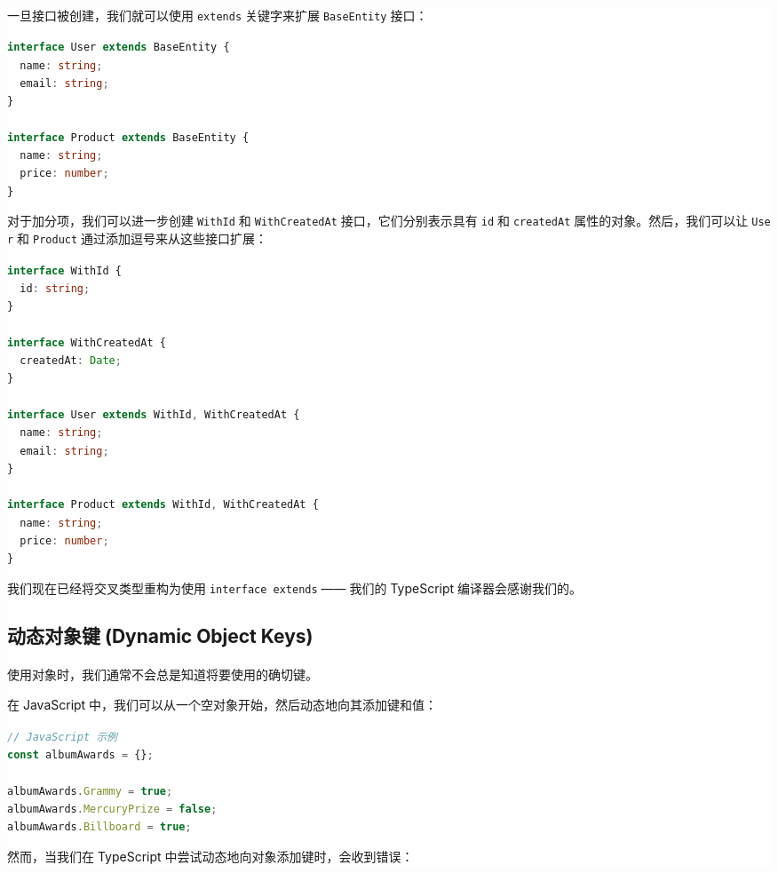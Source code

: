 一旦接口被创建，我们就可以使用 `extends` 关键字来扩展 `BaseEntity` 接口：

```typescript
interface User extends BaseEntity {
  name: string;
  email: string;
}

interface Product extends BaseEntity {
  name: string;
  price: number;
}
```

对于加分项，我们可以进一步创建 `WithId` 和 `WithCreatedAt` 接口，它们分别表示具有 `id` 和 `createdAt` 属性的对象。然后，我们可以让 `User` 和 `Product` 通过添加逗号来从这些接口扩展：

```typescript
interface WithId {
  id: string;
}

interface WithCreatedAt {
  createdAt: Date;
}

interface User extends WithId, WithCreatedAt {
  name: string;
  email: string;
}

interface Product extends WithId, WithCreatedAt {
  name: string;
  price: number;
}
```

我们现在已经将交叉类型重构为使用 `interface extends` —— 我们的 TypeScript 编译器会感谢我们的。

## 动态对象键 (Dynamic Object Keys)

使用对象时，我们通常不会总是知道将要使用的确切键。

在 JavaScript 中，我们可以从一个空对象开始，然后动态地向其添加键和值：

```typescript
// JavaScript 示例
const albumAwards = {};

albumAwards.Grammy = true;
albumAwards.MercuryPrize = false;
albumAwards.Billboard = true;
```

然而，当我们在 TypeScript 中尝试动态地向对象添加键时，会收到错误：
